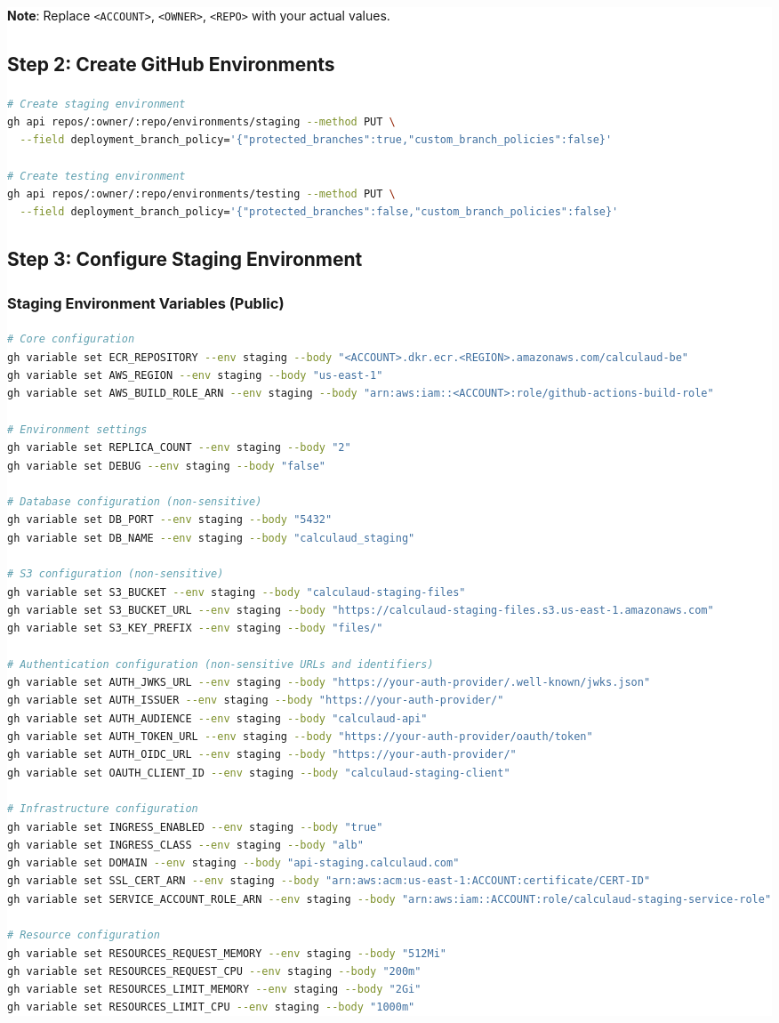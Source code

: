 **Note**: Replace `<ACCOUNT>`, `<OWNER>`, `<REPO>` with your actual values.

## Step 2: Create GitHub Environments

```bash
# Create staging environment
gh api repos/:owner/:repo/environments/staging --method PUT \
  --field deployment_branch_policy='{"protected_branches":true,"custom_branch_policies":false}'

# Create testing environment  
gh api repos/:owner/:repo/environments/testing --method PUT \
  --field deployment_branch_policy='{"protected_branches":false,"custom_branch_policies":false}'
```

## Step 3: Configure Staging Environment

### Staging Environment Variables (Public)
```bash
# Core configuration
gh variable set ECR_REPOSITORY --env staging --body "<ACCOUNT>.dkr.ecr.<REGION>.amazonaws.com/calculaud-be"
gh variable set AWS_REGION --env staging --body "us-east-1"
gh variable set AWS_BUILD_ROLE_ARN --env staging --body "arn:aws:iam::<ACCOUNT>:role/github-actions-build-role"

# Environment settings
gh variable set REPLICA_COUNT --env staging --body "2"
gh variable set DEBUG --env staging --body "false"

# Database configuration (non-sensitive)
gh variable set DB_PORT --env staging --body "5432"
gh variable set DB_NAME --env staging --body "calculaud_staging"

# S3 configuration (non-sensitive)
gh variable set S3_BUCKET --env staging --body "calculaud-staging-files"
gh variable set S3_BUCKET_URL --env staging --body "https://calculaud-staging-files.s3.us-east-1.amazonaws.com"
gh variable set S3_KEY_PREFIX --env staging --body "files/"

# Authentication configuration (non-sensitive URLs and identifiers)
gh variable set AUTH_JWKS_URL --env staging --body "https://your-auth-provider/.well-known/jwks.json"
gh variable set AUTH_ISSUER --env staging --body "https://your-auth-provider/"
gh variable set AUTH_AUDIENCE --env staging --body "calculaud-api"
gh variable set AUTH_TOKEN_URL --env staging --body "https://your-auth-provider/oauth/token"
gh variable set AUTH_OIDC_URL --env staging --body "https://your-auth-provider/"
gh variable set OAUTH_CLIENT_ID --env staging --body "calculaud-staging-client"

# Infrastructure configuration
gh variable set INGRESS_ENABLED --env staging --body "true"
gh variable set INGRESS_CLASS --env staging --body "alb"
gh variable set DOMAIN --env staging --body "api-staging.calculaud.com"
gh variable set SSL_CERT_ARN --env staging --body "arn:aws:acm:us-east-1:ACCOUNT:certificate/CERT-ID"
gh variable set SERVICE_ACCOUNT_ROLE_ARN --env staging --body "arn:aws:iam::ACCOUNT:role/calculaud-staging-service-role"

# Resource configuration
gh variable set RESOURCES_REQUEST_MEMORY --env staging --body "512Mi"
gh variable set RESOURCES_REQUEST_CPU --env staging --body "200m"
gh variable set RESOURCES_LIMIT_MEMORY --env staging --body "2Gi"
gh variable set RESOURCES_LIMIT_CPU --env staging --body "1000m"

```